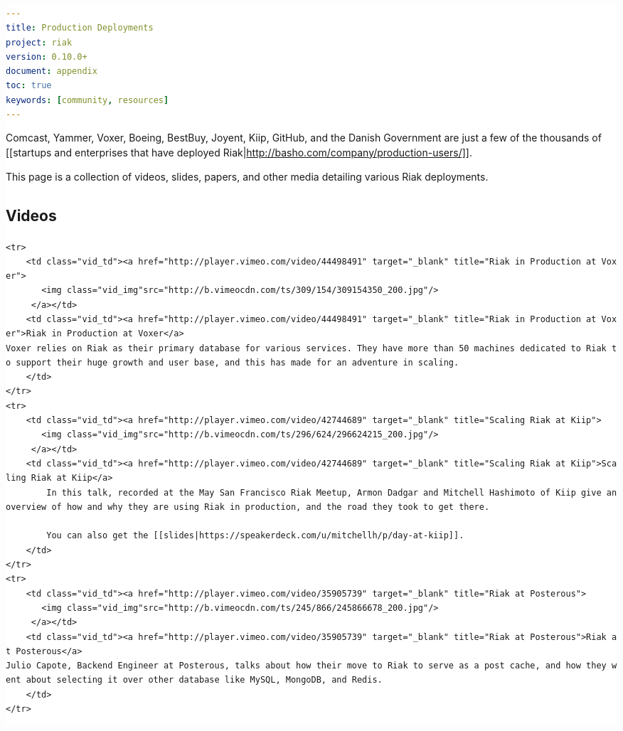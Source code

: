 ```yaml
---
title: Production Deployments
project: riak
version: 0.10.0+
document: appendix
toc: true
keywords: [community, resources]
---
```


Comcast, Yammer, Voxer, Boeing, BestBuy, Joyent, Kiip, GitHub, and the Danish Government are just a few of the thousands of [[startups and enterprises that have deployed Riak|http://basho.com/company/production-users/]].

This page is a collection of videos, slides, papers, and other media detailing various Riak deployments.

## Videos

<table class="vid_table">

	<tr>
        <td class="vid_td"><a href="http://player.vimeo.com/video/44498491" target="_blank" title="Riak in Production at Voxer">
		   <img class="vid_img"src="http://b.vimeocdn.com/ts/309/154/309154350_200.jpg"/>
		 </a></td>
        <td class="vid_td"><a href="http://player.vimeo.com/video/44498491" target="_blank" title="Riak in Production at Voxer">Riak in Production at Voxer</a>  
	Voxer relies on Riak as their primary database for various services. They have more than 50 machines dedicated to Riak to support their huge growth and user base, and this has made for an adventure in scaling.
		</td>	    
	</tr>
	<tr>
		<td class="vid_td"><a href="http://player.vimeo.com/video/42744689" target="_blank" title="Scaling Riak at Kiip">
		   <img class="vid_img"src="http://b.vimeocdn.com/ts/296/624/296624215_200.jpg"/>
		 </a></td>
        <td class="vid_td"><a href="http://player.vimeo.com/video/42744689" target="_blank" title="Scaling Riak at Kiip">Scaling Riak at Kiip</a>
			In this talk, recorded at the May San Francisco Riak Meetup, Armon Dadgar and Mitchell Hashimoto of Kiip give an overview of how and why they are using Riak in production, and the road they took to get there.

			You can also get the [[slides|https://speakerdeck.com/u/mitchellh/p/day-at-kiip]].
		</td>
	</tr>	
	<tr>
        <td class="vid_td"><a href="http://player.vimeo.com/video/35905739" target="_blank" title="Riak at Posterous">
		   <img class="vid_img"src="http://b.vimeocdn.com/ts/245/866/245866678_200.jpg"/>
		 </a></td>
        <td class="vid_td"><a href="http://player.vimeo.com/video/35905739" target="_blank" title="Riak at Posterous">Riak at Posterous</a>
	Julio Capote, Backend Engineer at Posterous, talks about how their move to Riak to serve as a post cache, and how they went about selecting it over other database like MySQL, MongoDB, and Redis.
		</td>	    
	</tr>		
